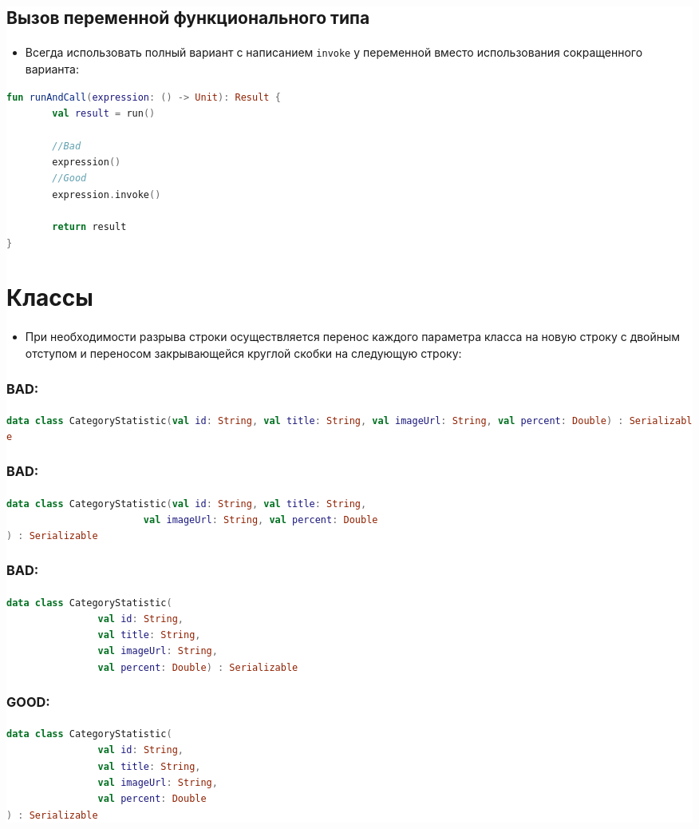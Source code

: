 ## <a name='calling_function_variable'>Вызов переменной функционального типа</a>

* Всегда использовать полный вариант с написанием `invoke` у переменной вместо использования сокращенного варианта:

```kotlin
fun runAndCall(expression: () -> Unit): Result {
        val result = run()

        //Bad
        expression()
        //Good
        expression.invoke()

        return result
}
```

# <a name='classes'>Классы</a>
- При необходимости разрыва строки осуществляется перенос каждого параметра класса на новую строку с двойным отступом и переносом закрывающейся круглой скобки на следующую строку:

### BAD:

```kotlin
data class CategoryStatistic(val id: String, val title: String, val imageUrl: String, val percent: Double) : Serializable
```

### BAD:

```kotlin
data class CategoryStatistic(val id: String, val title: String,
                		val imageUrl: String, val percent: Double
) : Serializable
```

### BAD:

```kotlin
data class CategoryStatistic(
                val id: String,
                val title: String,
                val imageUrl: String,
                val percent: Double) : Serializable
```

### GOOD:

```kotlin
data class CategoryStatistic(
                val id: String,
                val title: String,
                val imageUrl: String,
                val percent: Double
) : Serializable
```
